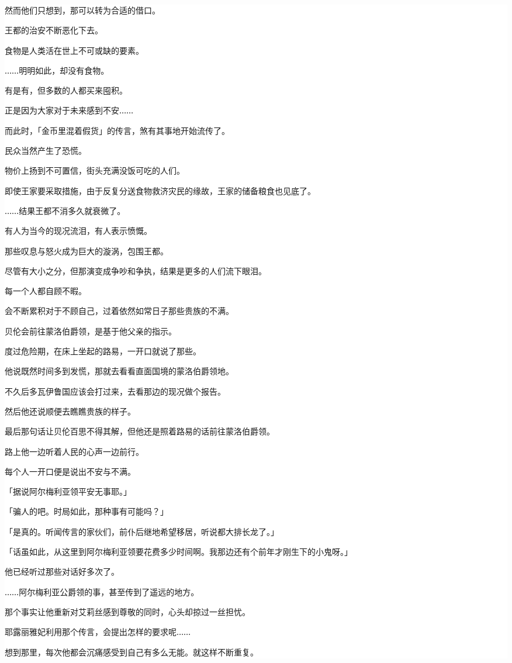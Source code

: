 然而他们只想到，那可以转为合适的借口。

王都的治安不断恶化下去。

食物是人类活在世上不可或缺的要素。

……明明如此，却没有食物。

有是有，但多数的人都买来囤积。

正是因为大家对于未来感到不安……

而此时，「金币里混着假货」的传言，煞有其事地开始流传了。

民众当然产生了恐慌。

物价上扬到不可置信，街头充满没饭可吃的人们。

即使王家要采取措施，由于反复分送食物救济灾民的缘故，王家的储备粮食也见底了。

……结果王都不消多久就衰微了。

有人为当今的现况流泪，有人表示愤慨。

那些叹息与怒火成为巨大的漩涡，包围王都。

尽管有大小之分，但那演变成争吵和争执，结果是更多的人们流下眼泪。

每一个人都自顾不暇。

会不断累积对于不顾自己，过着依然如常日子那些贵族的不满。

贝伦会前往蒙洛伯爵领，是基于他父亲的指示。

度过危险期，在床上坐起的路易，一开口就说了那些。

他说既然时间多到发慌，那就去看看直面国境的蒙洛伯爵领地。

不久后多瓦伊鲁国应该会打过来，去看那边的现况做个报告。

然后他还说顺便去瞧瞧贵族的样子。

最后那句话让贝伦百思不得其解，但他还是照着路易的话前往蒙洛伯爵领。

路上他一边听着人民的心声一边前行。

每个人一开口便是说出不安与不满。

「据说阿尔梅利亚领平安无事耶。」

「骗人的吧。时局如此，那种事有可能吗？」

「是真的。听闻传言的家伙们，前仆后继地希望移居，听说都大排长龙了。」

「话虽如此，从这里到阿尔梅利亚领要花费多少时间啊。我那边还有个前年才刚生下的小鬼呀。」

他已经听过那些对话好多次了。

……阿尔梅利亚公爵领的事，甚至传到了遥远的地方。

那个事实让他重新对艾莉丝感到尊敬的同时，心头却掠过一丝担忧。

耶露丽雅妃利用那个传言，会提出怎样的要求呢……

想到那里，每次他都会沉痛感受到自己有多么无能。就这样不断重复。
